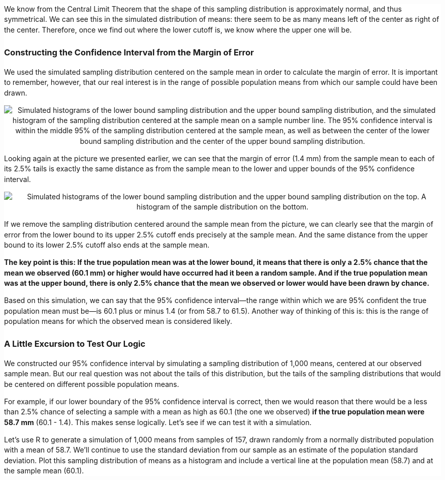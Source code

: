 We know from the Central Limit Theorem that the shape of this sampling distribution is approximately normal, and thus symmetrical. We can see this in the simulated distribution of means: there seem to be as many means left of the center as right of the center. Therefore, once we find out where the lower cutoff is, we know where the upper one will be.

### Constructing the Confidence Interval from the Margin of Error

We used the simulated sampling distribution centered on the sample mean in order to calculate the margin of error. It is important to remember, however, that our real interest is in the range of possible population means from which our sample could have been drawn. 

<p align="center" style="text-align: center;"><img src="https://i.postimg.cc/C1xg5kkf/VbwLoUi.png" width=80% alt="Simulated histograms of the lower bound sampling distribution and the upper bound sampling distribution, and the simulated histogram of the sampling distribution centered at the sample mean on a sample number line. The 95% confidence interval is within the middle 95% of the sampling distribution centered at the sample mean, as well as between the center of the lower bound sampling distribution and the center of the upper bound sampling distribution." /></p>

Looking again at the picture we presented earlier, we can see that the margin of error (1.4 mm) from the sample mean to each of its 2.5% tails is exactly the same distance as from the sample mean to the lower and upper bounds of the 95% confidence interval. 

<p align="center" style="text-align: center;"><img src="https://i.postimg.cc/0QXqwj0X/MjD0gHB.png" width=80% alt="Simulated histograms of the lower bound sampling distribution and the upper bound sampling distribution on the top. A histogram of the sample distribution on the bottom." /></p>

If we remove the sampling distribution centered around the sample mean from the picture, we can clearly see that the margin of error from the lower bound to its upper 2.5% cutoff ends precisely at the sample mean. And the same distance from the upper bound to its lower 2.5% cutoff also ends at the sample mean.

**The key point is this: If the true population mean was at the lower bound, it means that there is only a 2.5% chance that the mean we observed (60.1 mm) or higher would have occurred had it been a random sample. And if the true population mean was at the upper bound, there is only 2.5% chance that the mean we observed or lower would have been drawn by chance.**

Based on this simulation, we can say that the 95% confidence interval—the range within which we are 95% confident the true population mean must be—is 60.1 plus or minus 1.4 (or from 58.7 to 61.5). Another way of thinking of this is: this is the range of population means for which the observed mean is considered likely.

### A Little Excursion to Test Our Logic

We constructed our 95% confidence interval by simulating a sampling distribution of 1,000 means, centered at our observed sample mean. But our real question was not about the tails of this distribution, but the tails of the sampling distributions that would be centered on different possible population means. 

For example, if our lower boundary of the 95% confidence interval is correct, then we would reason that there would be a less than 2.5% chance of selecting a sample with a mean as high as 60.1 (the one we observed) **if the true population mean were 58.7 mm** (60.1 - 1.4). This makes sense logically. Let’s see if we can test it with a simulation.

Let’s use R to generate a simulation of 1,000 means from samples of 157, drawn randomly from a normally distributed population with a mean of 58.7. We’ll continue to use the standard deviation from our sample as an estimate of the population standard deviation. Plot this sampling distribution of means as a histogram and include a vertical line at the population mean (58.7) and at the sample mean (60.1).

<p><iframe data-type="datacamp" id="ch10-4" style="border: 0px #ffffff none;" src="https://uclatall.github.io/czi-stats-course/data-camp/chapter-10/ch10-4.html" width="100%" height="350" ></iframe></p>

